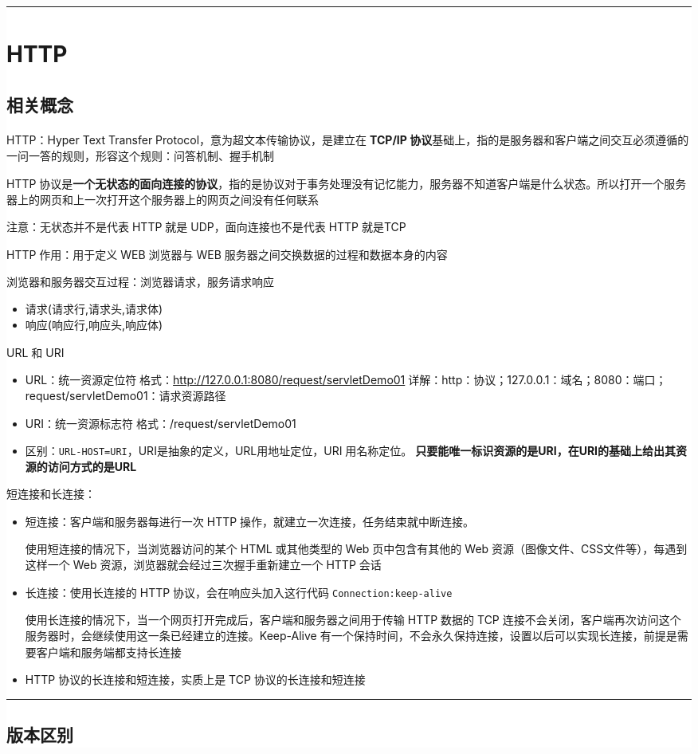


***





# HTTP

## 相关概念

HTTP：Hyper Text Transfer Protocol，意为超文本传输协议，是建立在 **TCP/IP 协议**基础上，指的是服务器和客户端之间交互必须遵循的一问一答的规则，形容这个规则：问答机制、握手机制

HTTP 协议是**一个无状态的面向连接的协议**，指的是协议对于事务处理没有记忆能力，服务器不知道客户端是什么状态。所以打开一个服务器上的网页和上一次打开这个服务器上的网页之间没有任何联系

注意：无状态并不是代表 HTTP 就是 UDP，面向连接也不是代表 HTTP 就是TCP

HTTP 作用：用于定义 WEB 浏览器与 WEB 服务器之间交换数据的过程和数据本身的内容

浏览器和服务器交互过程：浏览器请求，服务请求响应

* 请求(请求行,请求头,请求体)
* 响应(响应行,响应头,响应体)

URL 和 URI

* URL：统一资源定位符
  格式：http://127.0.0.1:8080/request/servletDemo01
  详解：http：协议；127.0.0.1：域名；8080：端口；request/servletDemo01：请求资源路径

* URI：统一资源标志符
  格式：/request/servletDemo01

* 区别：`URL-HOST=URI`，URI是抽象的定义，URL用地址定位，URI 用名称定位。
      **只要能唯一标识资源的是URI，在URI的基础上给出其资源的访问方式的是URL**

短连接和长连接：

* 短连接：客户端和服务器每进行一次 HTTP 操作，就建立一次连接，任务结束就中断连接。

  使用短连接的情况下，当浏览器访问的某个 HTML 或其他类型的 Web 页中包含有其他的 Web 资源（图像文件、CSS文件等），每遇到这样一个 Web 资源，浏览器就会经过三次握手重新建立一个 HTTP 会话

* 长连接：使用长连接的 HTTP 协议，会在响应头加入这行代码 `Connection:keep-alive`

  使用长连接的情况下，当一个网页打开完成后，客户端和服务器之间用于传输 HTTP 数据的 TCP 连接不会关闭，客户端再次访问这个服务器时，会继续使用这一条已经建立的连接。Keep-Alive 有一个保持时间，不会永久保持连接，设置以后可以实现长连接，前提是需要客户端和服务端都支持长连接

* HTTP 协议的长连接和短连接，实质上是 TCP 协议的长连接和短连接



***



## 版本区别
